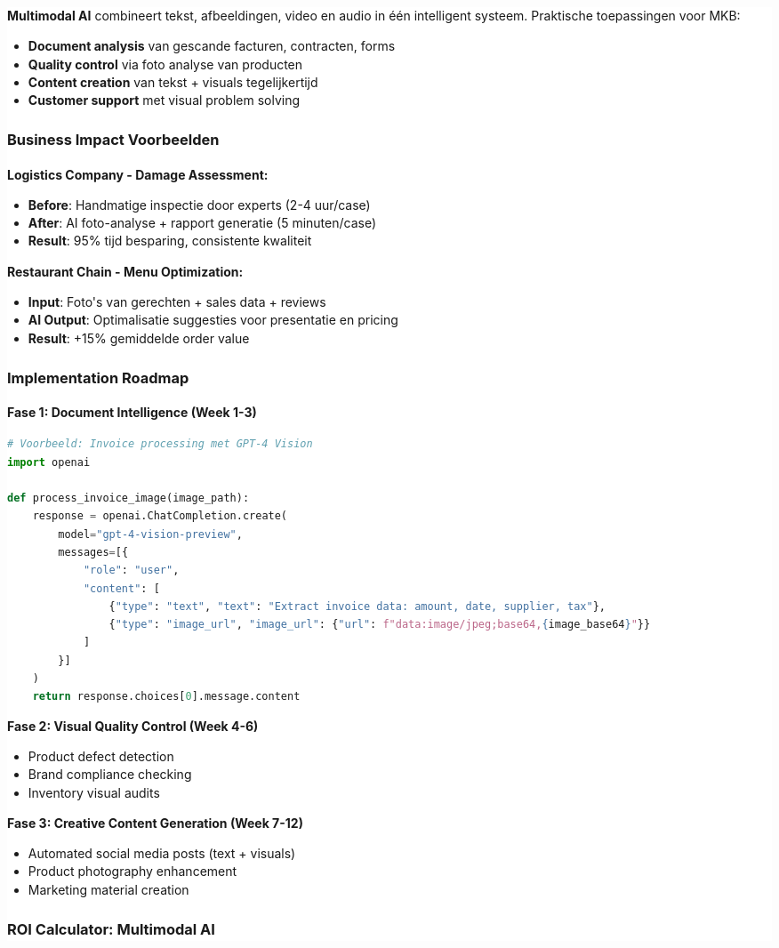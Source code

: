 **Multimodal AI** combineert tekst, afbeeldingen, video en audio in één intelligent systeem. Praktische toepassingen voor MKB:

- **Document analysis** van gescande facturen, contracten, forms
- **Quality control** via foto analyse van producten
- **Content creation** van tekst + visuals tegelijkertijd
- **Customer support** met visual problem solving

### Business Impact Voorbeelden

**Logistics Company - Damage Assessment:**
- **Before**: Handmatige inspectie door experts (2-4 uur/case)
- **After**: AI foto-analyse + rapport generatie (5 minuten/case)
- **Result**: 95% tijd besparing, consistente kwaliteit

**Restaurant Chain - Menu Optimization:**
- **Input**: Foto's van gerechten + sales data + reviews
- **AI Output**: Optimalisatie suggesties voor presentatie en pricing  
- **Result**: +15% gemiddelde order value

### Implementation Roadmap

**Fase 1: Document Intelligence (Week 1-3)**
```python
# Voorbeeld: Invoice processing met GPT-4 Vision
import openai

def process_invoice_image(image_path):
    response = openai.ChatCompletion.create(
        model="gpt-4-vision-preview",
        messages=[{
            "role": "user", 
            "content": [
                {"type": "text", "text": "Extract invoice data: amount, date, supplier, tax"},
                {"type": "image_url", "image_url": {"url": f"data:image/jpeg;base64,{image_base64}"}}
            ]
        }]
    )
    return response.choices[0].message.content
```

**Fase 2: Visual Quality Control (Week 4-6)**
- Product defect detection
- Brand compliance checking  
- Inventory visual audits

**Fase 3: Creative Content Generation (Week 7-12)**
- Automated social media posts (text + visuals)
- Product photography enhancement
- Marketing material creation

### ROI Calculator: Multimodal AI
